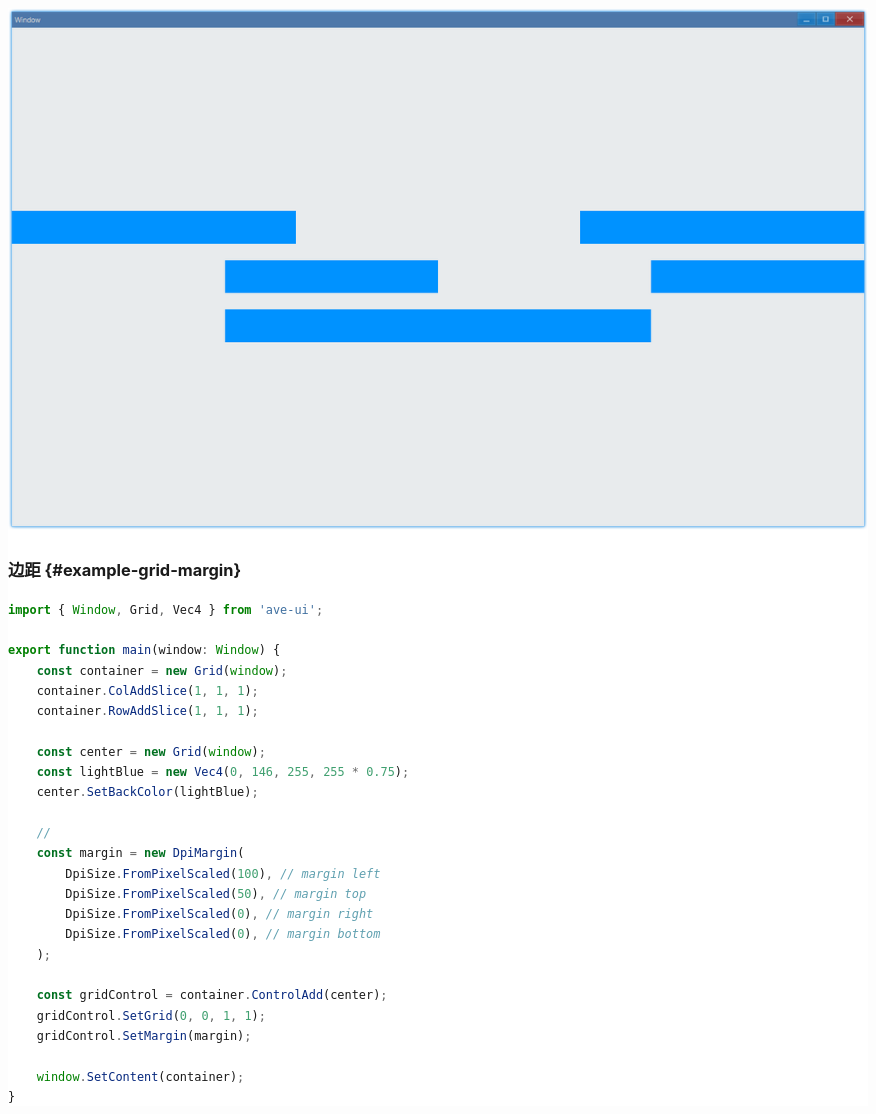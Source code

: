 ![grid practice offset](./assets/grid-practice-offset.png)

### 边距 {#example-grid-margin}

```ts {13,21}
import { Window, Grid, Vec4 } from 'ave-ui';

export function main(window: Window) {
    const container = new Grid(window);
    container.ColAddSlice(1, 1, 1);
    container.RowAddSlice(1, 1, 1);

    const center = new Grid(window);
    const lightBlue = new Vec4(0, 146, 255, 255 * 0.75);
    center.SetBackColor(lightBlue);

    //
    const margin = new DpiMargin(
        DpiSize.FromPixelScaled(100), // margin left
        DpiSize.FromPixelScaled(50), // margin top
        DpiSize.FromPixelScaled(0), // margin right
        DpiSize.FromPixelScaled(0), // margin bottom
    );

    const gridControl = container.ControlAdd(center);
    gridControl.SetGrid(0, 0, 1, 1);
    gridControl.SetMargin(margin);

    window.SetContent(container);
}
```
